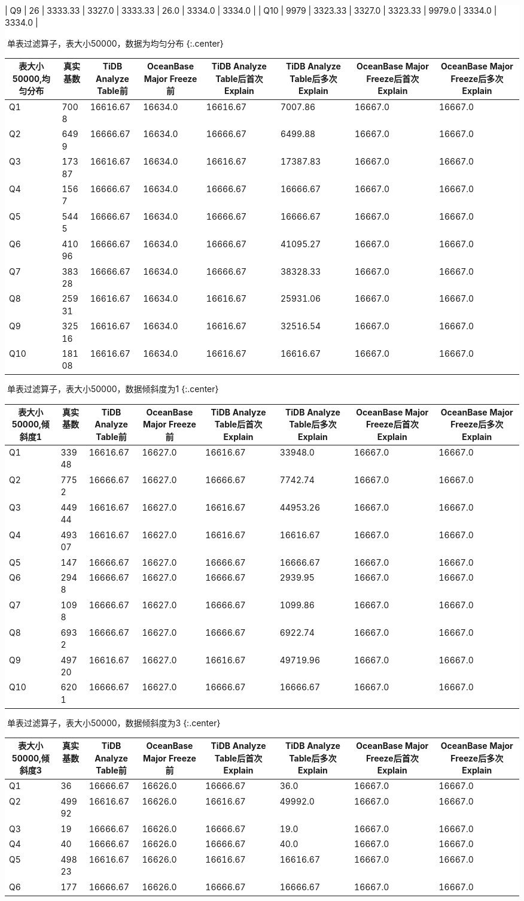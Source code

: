 | Q9 | 26  | 3333.33 | 3327.0 | 3333.33 | 26.0 | 3334.0 | 3334.0 |
| Q10 | 9979 | 3323.33 | 3327.0 | 3323.33 | 9979.0 | 3334.0 | 3334.0 |

 单表过滤算子，表大小50000，数据为均匀分布
{:.center}

| 表大小50000,均匀分布 | 真实基数 | TiDB Analyze Table前 | OceanBase Major Freeze前 | TiDB Analyze Table后首次Explain | TiDB Analyze Table后多次Explain | OceanBase Major Freeze后首次Explain | OceanBase Major Freeze后多次Explain |
| --- | --- | --- | --- | --- | --- | --- | --- |
| Q1 | 7008 | 16616.67 | 16634.0 | 16616.67 | 7007.86 | 16667.0 | 16667.0 |
| Q2 | 6499 | 16666.67 | 16634.0 | 16666.67 | 6499.88 | 16667.0 | 16667.0 |
| Q3 | 17387 | 16616.67 | 16634.0 | 16616.67 | 17387.83 | 16667.0 | 16667.0 |
| Q4 | 1567 | 16666.67 | 16634.0 | 16666.67 | 16666.67 | 16667.0 | 16667.0 |
| Q5 | 5445 | 16666.67 | 16634.0 | 16666.67 | 16666.67 | 16667.0 | 16667.0 |
| Q6 | 41096 | 16666.67 | 16634.0 | 16666.67 | 41095.27 | 16667.0 | 16667.0 |
| Q7 | 38328 | 16666.67 | 16634.0 | 16666.67 | 38328.33 | 16667.0 | 16667.0 |
| Q8 | 25931 | 16616.67 | 16634.0 | 16616.67 | 25931.06 | 16667.0 | 16667.0 |
| Q9 | 32516 | 16616.67 | 16634.0 | 16616.67 | 32516.54 | 16667.0 | 16667.0 |
| Q10 | 18108 | 16616.67 | 16634.0 | 16616.67 | 16616.67 | 16667.0 | 16667.0 |

 单表过滤算子，表大小50000，数据倾斜度为1
{:.center}

| 表大小50000,倾斜度1 | 真实基数 | TiDB Analyze Table前 | OceanBase Major Freeze前 | TiDB Analyze Table后首次Explain | TiDB Analyze Table后多次Explain | OceanBase Major Freeze后首次Explain | OceanBase Major Freeze后多次Explain |
| --- | --- | --- | --- | --- | --- | --- | --- |
| Q1 | 33948 | 16616.67 | 16627.0 | 16616.67 | 33948.0 | 16667.0 | 16667.0 |
| Q2 | 7752 | 16666.67 | 16627.0 | 16666.67 | 7742.74 | 16667.0 | 16667.0 |
| Q3 | 44944 | 16616.67 | 16627.0 | 16616.67 | 44953.26 | 16667.0 | 16667.0 |
| Q4 | 49307 | 16616.67 | 16627.0 | 16616.67 | 16616.67 | 16667.0 | 16667.0 |
| Q5 | 147 | 16666.67 | 16627.0 | 16666.67 | 16666.67 | 16667.0 | 16667.0 |
| Q6 | 2948 | 16666.67 | 16627.0 | 16666.67 | 2939.95 | 16667.0 | 16667.0 |
| Q7 | 1098 | 16666.67 | 16627.0 | 16666.67 | 1099.86 | 16667.0 | 16667.0 |
| Q8 | 6932 | 16666.67 | 16627.0 | 16666.67 | 6922.74 | 16667.0 | 16667.0 |
| Q9 | 49720 | 16616.67 | 16627.0 | 16616.67 | 49719.96 | 16667.0 | 16667.0 |
| Q10 | 6201 | 16666.67 | 16627.0 | 16666.67 | 16666.67 | 16667.0 | 16667.0 |

 单表过滤算子，表大小50000，数据倾斜度为3
{:.center}

| 表大小50000,倾斜度3 | 真实基数 | TiDB Analyze Table前 | OceanBase Major Freeze前 | TiDB Analyze Table后首次Explain | TiDB Analyze Table后多次Explain | OceanBase Major Freeze后首次Explain | OceanBase Major Freeze后多次Explain |
| --- | --- | --- | --- | --- | --- | --- | --- |
| Q1 | 36  | 16666.67 | 16626.0 | 16666.67 | 36.0 | 16667.0 | 16667.0 |
| Q2 | 49992 | 16616.67 | 16626.0 | 16616.67 | 49992.0 | 16667.0 | 16667.0 |
| Q3 | 19  | 16666.67 | 16626.0 | 16666.67 | 19.0 | 16667.0 | 16667.0 |
| Q4 | 40  | 16666.67 | 16626.0 | 16666.67 | 40.0 | 16667.0 | 16667.0 |
| Q5 | 49823 | 16616.67 | 16626.0 | 16616.67 | 16616.67 | 16667.0 | 16667.0 |
| Q6 | 177 | 16666.67 | 16626.0 | 16666.67 | 16666.67 | 16667.0 | 16667.0 |